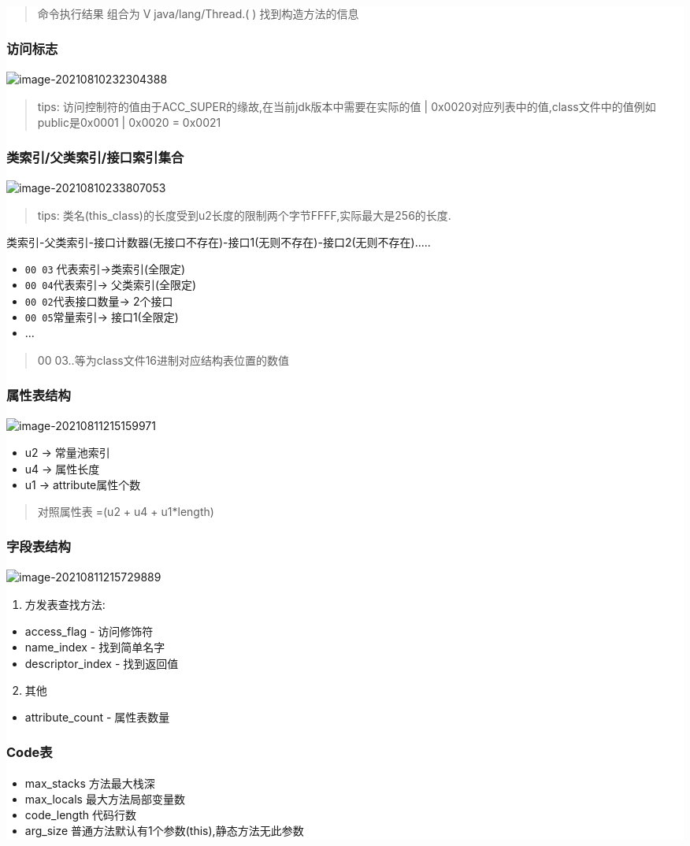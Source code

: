 > 命令执行结果 组合为 V java/lang/Thread.<init>( )  找到构造方法的信息

###  访问标志

![image-20210810232304388](https://jianjiandawang.oss-cn-shanghai.aliyuncs.com/Typora/20210810232304.png)

> tips: 访问控制符的值由于ACC_SUPER的缘故,在当前jdk版本中需要在实际的值 | 0x0020对应列表中的值,class文件中的值例如public是0x0001 | 0x0020 = 0x0021

### 类索引/父类索引/接口索引集合

![image-20210810233807053](https://jianjiandawang.oss-cn-shanghai.aliyuncs.com/Typora/20210810233807.png)

> tips: 类名(this_class)的长度受到u2长度的限制两个字节FFFF,实际最大是256的长度.

类索引-父类索引-接口计数器(无接口不存在)-接口1(无则不存在)-接口2(无则不存在).....

- `00 03` 代表索引->类索引(全限定)
- `00 04`代表索引-> 父类索引(全限定)
- `00 02`代表接口数量-> 2个接口
- `00 05`常量索引-> 接口1(全限定)
- ...

> 00 03..等为class文件16进制对应结构表位置的数值



### 属性表结构

![image-20210811215159971](https://jianjiandawang.oss-cn-shanghai.aliyuncs.com/Typora/20210811215200.png)

- u2 -> 常量池索引
- u4 -> 属性长度
- u1 -> attribute属性个数

> 对照属性表 =(u2 + u4 + u1*length)

### 字段表结构

![image-20210811215729889](https://jianjiandawang.oss-cn-shanghai.aliyuncs.com/Typora/20210811215730.png)

1. 方发表查找方法:

- access_flag - 访问修饰符
- name_index - 找到简单名字
- descriptor_index - 找到返回值

2. 其他

- attribute_count - 属性表数量

### Code表



- max_stacks 方法最大栈深
- max_locals 最大方法局部变量数
- code_length 代码行数
- arg_size 普通方法默认有1个参数(this),静态方法无此参数
